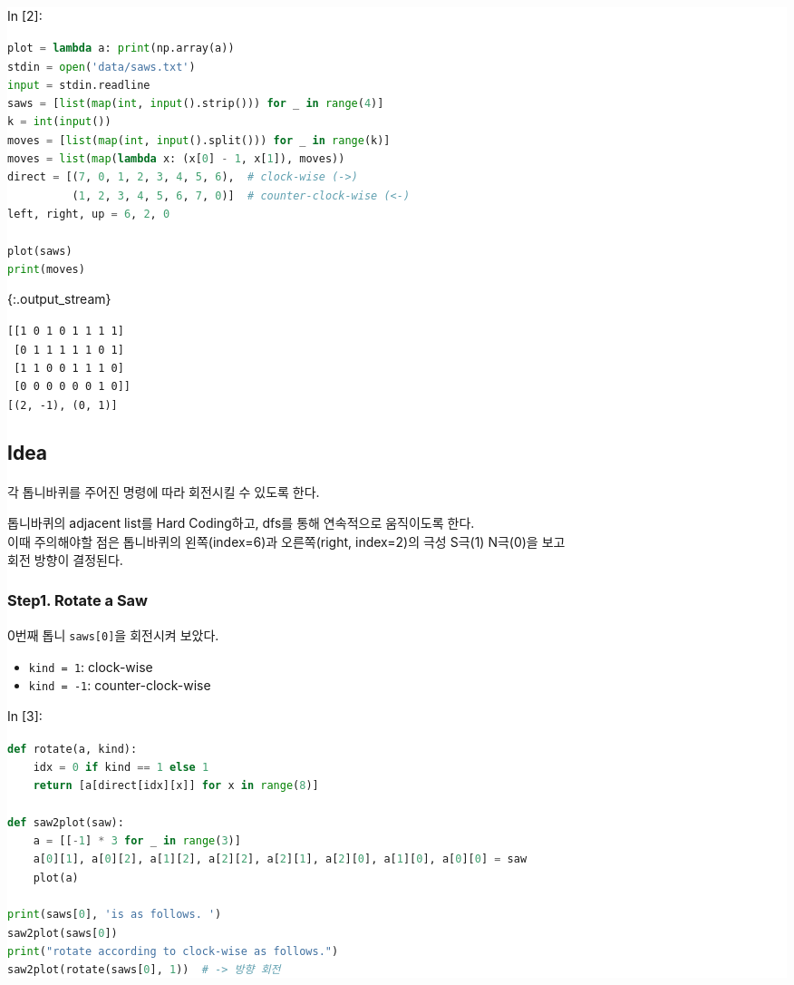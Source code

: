 <div class="prompt input_prompt">
In&nbsp;[2]:
</div>

<div class="input_area" markdown="1">

```python
plot = lambda a: print(np.array(a))
stdin = open('data/saws.txt')
input = stdin.readline
saws = [list(map(int, input().strip())) for _ in range(4)]
k = int(input())
moves = [list(map(int, input().split())) for _ in range(k)]
moves = list(map(lambda x: (x[0] - 1, x[1]), moves))
direct = [(7, 0, 1, 2, 3, 4, 5, 6),  # clock-wise (->)
          (1, 2, 3, 4, 5, 6, 7, 0)]  # counter-clock-wise (<-)
left, right, up = 6, 2, 0

plot(saws)
print(moves)
```

</div>

{:.output_stream}

```
[[1 0 1 0 1 1 1 1]
 [0 1 1 1 1 1 0 1]
 [1 1 0 0 1 1 1 0]
 [0 0 0 0 0 0 1 0]]
[(2, -1), (0, 1)]

```

## Idea 
각 톱니바퀴를 주어진 명령에 따라 회전시킬 수 있도록 한다. <br>

톱니바퀴의 adjacent list를 Hard Coding하고, dfs를 통해 연속적으로 움직이도록 한다. <br>
이때 주의해야할 점은 톱니바퀴의 왼쪽(index=6)과 오른쪽(right, index=2)의 극성 S극(1) N극(0)을 보고 <br>
회전 방향이 결정된다. 

### Step1. Rotate a Saw

0번째 톱니 `saws[0]`을 회전시켜 보았다. 
* `kind = 1`: clock-wise 
* `kind = -1`: counter-clock-wise

<div class="prompt input_prompt">
In&nbsp;[3]:
</div>

<div class="input_area" markdown="1">

```python
def rotate(a, kind):
    idx = 0 if kind == 1 else 1
    return [a[direct[idx][x]] for x in range(8)]

def saw2plot(saw):
    a = [[-1] * 3 for _ in range(3)]
    a[0][1], a[0][2], a[1][2], a[2][2], a[2][1], a[2][0], a[1][0], a[0][0] = saw
    plot(a)

print(saws[0], 'is as follows. ')
saw2plot(saws[0])
print("rotate according to clock-wise as follows.")
saw2plot(rotate(saws[0], 1))  # -> 방향 회전
```